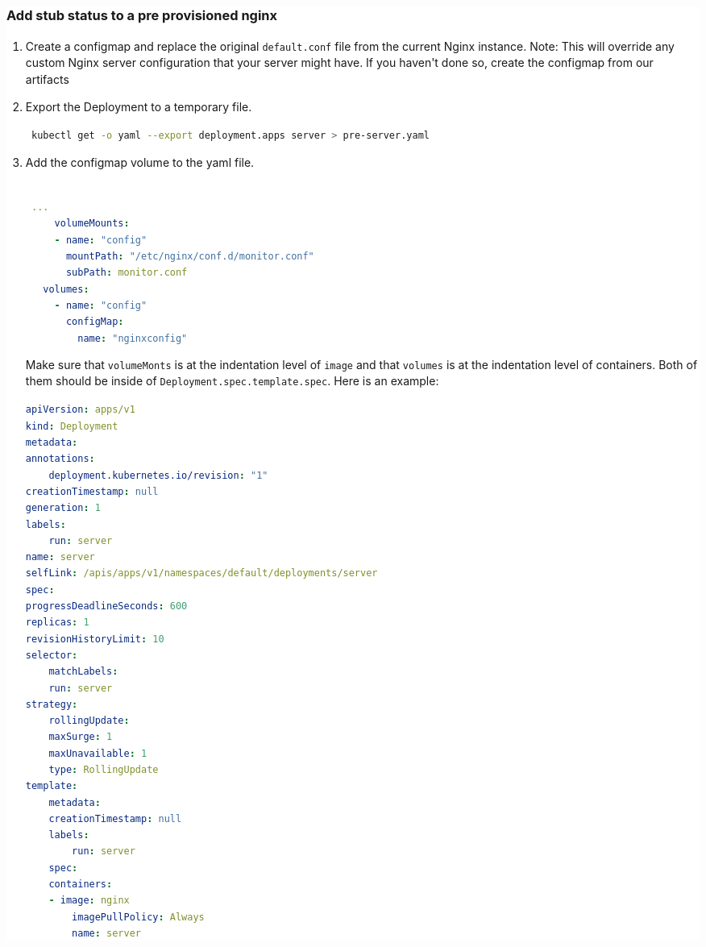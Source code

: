 ### Add stub status to a pre provisioned nginx

1. Create a configmap and replace the original `default.conf` file from the current Nginx instance. Note: This will override any custom Nginx server configuration that your server might have. If you haven't done so, create the configmap from our artifacts
2. Export the Deployment to a temporary file.

   ```bash
    kubectl get -o yaml --export deployment.apps server > pre-server.yaml
    ```

3. Add the configmap volume to the yaml file.

   ```yml

    ...
        volumeMounts:
        - name: "config"
          mountPath: "/etc/nginx/conf.d/monitor.conf"
          subPath: monitor.conf
      volumes:
        - name: "config"
          configMap:
            name: "nginxconfig"
    ```

    Make sure that `volumeMonts` is at the indentation level of `image` and that `volumes` is at the indentation level of containers. Both of them should be inside of `Deployment.spec.template.spec`. Here is an example: 

    ```yml
    apiVersion: apps/v1
    kind: Deployment
    metadata:
    annotations:
        deployment.kubernetes.io/revision: "1"
    creationTimestamp: null
    generation: 1
    labels:
        run: server
    name: server
    selfLink: /apis/apps/v1/namespaces/default/deployments/server
    spec:
    progressDeadlineSeconds: 600
    replicas: 1
    revisionHistoryLimit: 10
    selector:
        matchLabels:
        run: server
    strategy:
        rollingUpdate:
        maxSurge: 1
        maxUnavailable: 1
        type: RollingUpdate
    template:
        metadata:
        creationTimestamp: null
        labels:
            run: server
        spec:
        containers:
        - image: nginx
            imagePullPolicy: Always
            name: server
   ```